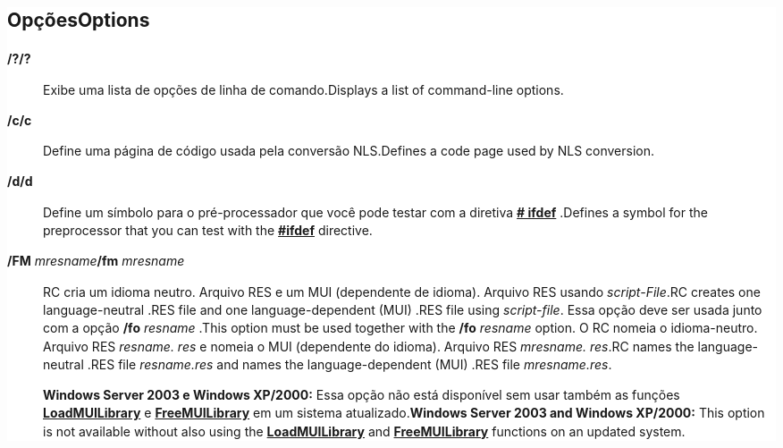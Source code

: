 ## <a name="options"></a><span data-ttu-id="b6dbf-111">Opções</span><span class="sxs-lookup"><span data-stu-id="b6dbf-111">Options</span></span>

<dl> <dt>

<span data-ttu-id="b6dbf-112"><span id="__"></span>**/?**</span><span class="sxs-lookup"><span data-stu-id="b6dbf-112"><span id="__"></span>**/?**</span></span>
</dt> <dd>

<span data-ttu-id="b6dbf-113">Exibe uma lista de opções de linha de comando.</span><span class="sxs-lookup"><span data-stu-id="b6dbf-113">Displays a list of command-line options.</span></span>

</dd> <dt>

<span data-ttu-id="b6dbf-114"><span id="_c"></span><span id="_C"></span>**/c**</span><span class="sxs-lookup"><span data-stu-id="b6dbf-114"><span id="_c"></span><span id="_C"></span>**/c**</span></span>
</dt> <dd>

<span data-ttu-id="b6dbf-115">Define uma página de código usada pela conversão NLS.</span><span class="sxs-lookup"><span data-stu-id="b6dbf-115">Defines a code page used by NLS conversion.</span></span>

</dd> <dt>

<span data-ttu-id="b6dbf-116"><span id="_d"></span><span id="_D"></span>**/d**</span><span class="sxs-lookup"><span data-stu-id="b6dbf-116"><span id="_d"></span><span id="_D"></span>**/d**</span></span>
</dt> <dd>

<span data-ttu-id="b6dbf-117">Define um símbolo para o pré-processador que você pode testar com a diretiva [**\# ifdef**](-ifdef.md) .</span><span class="sxs-lookup"><span data-stu-id="b6dbf-117">Defines a symbol for the preprocessor that you can test with the [**\#ifdef**](-ifdef.md) directive.</span></span>

</dd> <dt>

<span data-ttu-id="b6dbf-118"><span id="_fm_mresname"></span><span id="_FM_MRESNAME"></span>**/FM** *mresname*</span><span class="sxs-lookup"><span data-stu-id="b6dbf-118"><span id="_fm_mresname"></span><span id="_FM_MRESNAME"></span>**/fm** *mresname*</span></span>
</dt> <dd>

<span data-ttu-id="b6dbf-119">RC cria um idioma neutro. Arquivo RES e um MUI (dependente de idioma). Arquivo RES usando *script-File*.</span><span class="sxs-lookup"><span data-stu-id="b6dbf-119">RC creates one language-neutral .RES file and one language-dependent (MUI) .RES file using *script-file*.</span></span> <span data-ttu-id="b6dbf-120">Essa opção deve ser usada junto com a opção **/fo** *resname* .</span><span class="sxs-lookup"><span data-stu-id="b6dbf-120">This option must be used together with the **/fo** *resname* option.</span></span> <span data-ttu-id="b6dbf-121">O RC nomeia o idioma-neutro. Arquivo RES *resname. res* e nomeia o MUI (dependente do idioma). Arquivo RES *mresname. res*.</span><span class="sxs-lookup"><span data-stu-id="b6dbf-121">RC names the language-neutral .RES file *resname.res* and names the language-dependent (MUI) .RES file *mresname.res*.</span></span>

<span data-ttu-id="b6dbf-122">**Windows Server 2003 e Windows XP/2000:** Essa opção não está disponível sem usar também as funções [**LoadMUILibrary**](/windows/desktop/api/muiload/nf-muiload-loadmuilibrarya) e [**FreeMUILibrary**](/windows/desktop/api/muiload/nf-muiload-freemuilibrary) em um sistema atualizado.</span><span class="sxs-lookup"><span data-stu-id="b6dbf-122">**Windows Server 2003 and Windows XP/2000:** This option is not available without also using the [**LoadMUILibrary**](/windows/desktop/api/muiload/nf-muiload-loadmuilibrarya) and [**FreeMUILibrary**](/windows/desktop/api/muiload/nf-muiload-freemuilibrary) functions on an updated system.</span></span>
